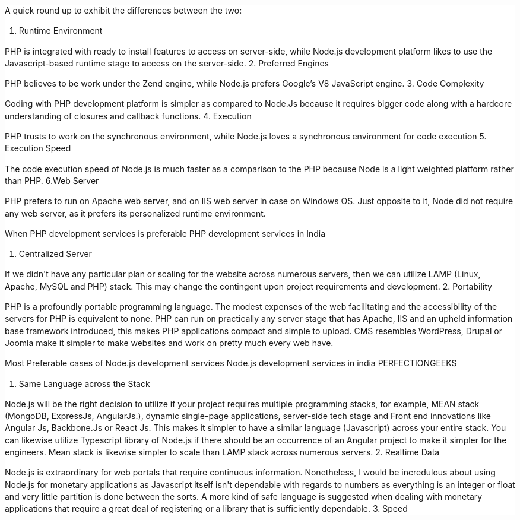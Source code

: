 A quick round up to exhibit the differences between the two:
1. Runtime Environment

PHP is integrated with ready to install features to access on server-side, while Node.js development platform likes to use the Javascript-based runtime stage to access on the server-side.
2. Preferred Engines

PHP believes to be work under the Zend engine, while Node.js prefers Google’s V8 JavaScript engine.
3. Code Complexity

Coding with PHP development platform is simpler as compared to Node.Js because it requires bigger code along with a hardcore understanding of closures and callback functions.
4. Execution

PHP trusts to work on the synchronous environment, while Node.js loves a synchronous environment for code execution
5. Execution Speed

The code execution speed of Node.js is much faster as a comparison to the PHP because Node is a light weighted platform rather than PHP.
6.Web Server

PHP prefers to run on Apache web server, and on IIS web server in case on Windows OS. Just opposite to it, Node did not require any web server, as it prefers its personalized runtime environment.

When PHP development services is preferable
PHP development services in India
1. Centralized Server

If we didn't have any particular plan or scaling for the website across numerous servers, then we can utilize LAMP (Linux, Apache, MySQL and PHP) stack. This may change the contingent upon project requirements and development.
2. Portability

PHP is a profoundly portable programming language. The modest expenses of the web facilitating and the accessibility of the servers for PHP is equivalent to none. PHP can run on practically any server stage that has Apache, IIS and an upheld information base framework introduced, this makes PHP applications compact and simple to upload. CMS resembles WordPress, Drupal or Joomla make it simpler to make websites and work on pretty much every web have.

Most Preferable cases of Node.js development services
Node.js development services in india PERFECTIONGEEKS
1. Same Language across the Stack

Node.js will be the right decision to utilize if your project requires multiple programming stacks, for example, MEAN stack (MongoDB, ExpressJs, AngularJs.), dynamic single-page applications, server-side tech stage and Front end innovations like Angular Js, Backbone.Js or React Js. This makes it simpler to have a similar language (Javascript) across your entire stack. You can likewise utilize Typescript library of Node.js if there should be an occurrence of an Angular project to make it simpler for the engineers. Mean stack is likewise simpler to scale than LAMP stack across numerous servers.
2. Realtime Data

Node.js is extraordinary for web portals that require continuous information. Nonetheless, I would be incredulous about using Node.js for monetary applications as Javascript itself isn't dependable with regards to numbers as everything is an integer or float and very little partition is done between the sorts. A more kind of safe language is suggested when dealing with monetary applications that require a great deal of registering or a library that is sufficiently dependable.
3. Speed
